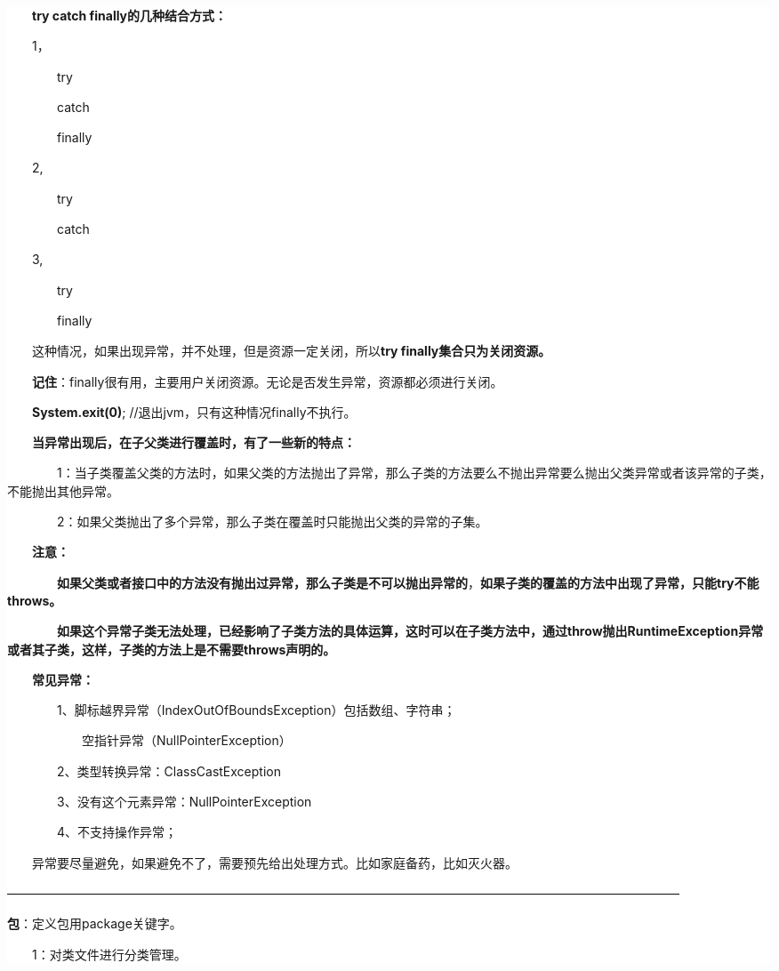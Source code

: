  

　　**try catch finally的几种结合方式：**

　　1，

　　　　try 

　　　　catch

　　　　finally

　　2,

　　　　try

　　　　catch

　　3,

　　　　try

　　　　finally

 

　　这种情况，如果出现异常，并不处理，但是资源一定关闭，所以**try finally集合只为关闭资源。**

　　**记住**：finally很有用，主要用户关闭资源。无论是否发生异常，资源都必须进行关闭。

　　**System.exit(0)**; //退出jvm，只有这种情况finally不执行。

 

　　**当异常出现后，在子父类进行覆盖时，有了一些新的特点：**

　　　　1：当子类覆盖父类的方法时，如果父类的方法抛出了异常，那么子类的方法要么不抛出异常要么抛出父类异常或者该异常的子类，不能抛出其他异常。

　　　　2：如果父类抛出了多个异常，那么子类在覆盖时只能抛出父类的异常的子集。

 

　　**注意：**

　　　　**如果父类或者接口中的方法没有抛出过异常，那么子类是不可以抛出异常的**，**如果子类的覆盖的方法中出现了异常，只能try不能throws。**

　　　　**如果这个异常子类无法处理，已经影响了子类方法的具体运算，这时可以在子类方法中，通过throw抛出RuntimeException异常或者其子类，这样，子类的方法上是不需要throws声明的。**

 

　　**常见异常：**

　　　　1、脚标越界异常（IndexOutOfBoundsException）包括数组、字符串；

　　　　　　空指针异常（NullPointerException）

　　　　2、类型转换异常：ClassCastException

　　　　3、没有这个元素异常：NullPointerException

　　　　4、不支持操作异常；

　　异常要尽量避免，如果避免不了，需要预先给出处理方式。比如家庭备药，比如灭火器。

——————————————————————————————————————————————————————

**包**：定义包用package关键字。

　　1：对类文件进行分类管理。

